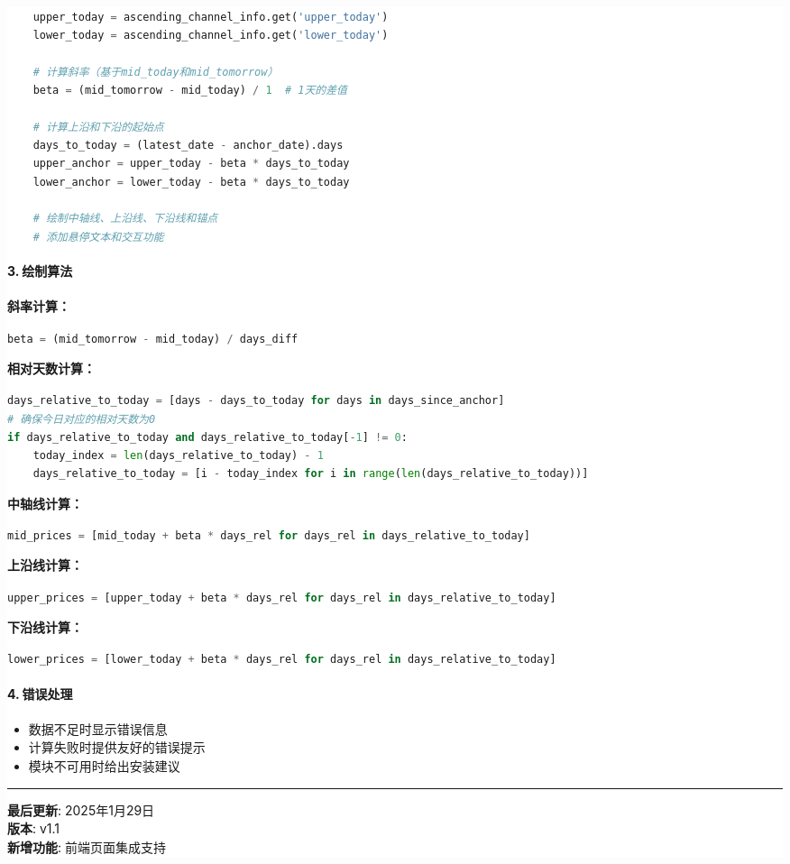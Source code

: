 ```python
    upper_today = ascending_channel_info.get('upper_today')
    lower_today = ascending_channel_info.get('lower_today')
    
    # 计算斜率（基于mid_today和mid_tomorrow）
    beta = (mid_tomorrow - mid_today) / 1  # 1天的差值
    
    # 计算上沿和下沿的起始点
    days_to_today = (latest_date - anchor_date).days
    upper_anchor = upper_today - beta * days_to_today
    lower_anchor = lower_today - beta * days_to_today
    
    # 绘制中轴线、上沿线、下沿线和锚点
    # 添加悬停文本和交互功能
```

#### 3. 绘制算法

**斜率计算：**
```python
beta = (mid_tomorrow - mid_today) / days_diff
```

**相对天数计算：**
```python
days_relative_to_today = [days - days_to_today for days in days_since_anchor]
# 确保今日对应的相对天数为0
if days_relative_to_today and days_relative_to_today[-1] != 0:
    today_index = len(days_relative_to_today) - 1
    days_relative_to_today = [i - today_index for i in range(len(days_relative_to_today))]
```

**中轴线计算：**
```python
mid_prices = [mid_today + beta * days_rel for days_rel in days_relative_to_today]
```

**上沿线计算：**
```python
upper_prices = [upper_today + beta * days_rel for days_rel in days_relative_to_today]
```

**下沿线计算：**
```python
lower_prices = [lower_today + beta * days_rel for days_rel in days_relative_to_today]
```

#### 4. 错误处理

- 数据不足时显示错误信息
- 计算失败时提供友好的错误提示
- 模块不可用时给出安装建议

---

**最后更新**: 2025年1月29日  
**版本**: v1.1  
**新增功能**: 前端页面集成支持 